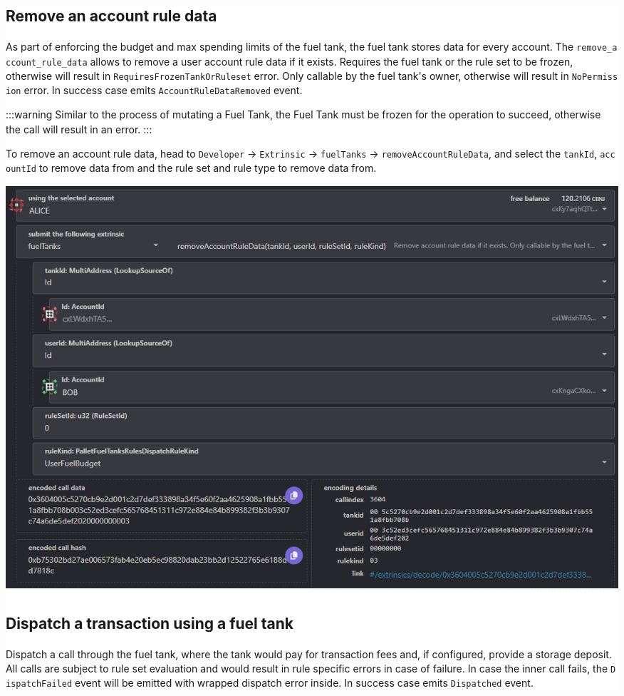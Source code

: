 ## Remove an account rule data

As part of enforcing the budget and max spending limits of the fuel tank, the fuel tank stores data for every account. The `remove_account_rule_data` allows to remove a user account rule data if it exists. Requires the fuel tank or the rule set to be frozen, otherwise will result in `RequiresFrozenTankOrRuleset` error. Only callable by the fuel tank's owner, otherwise will result in `NoPermission` error. In success case emits `AccountRuleDataRemoved` event.

:::warning
Similar to the process of mutating a Fuel Tank, the Fuel Tank must be frozen for the operation to succeed, otherwise the call will result in an error.
:::

To remove an account rule data, head to `Developer` → `Extrinsic` → `fuelTanks` → `removeAccountRuleData`, and select the `tankId`, `accountId` to remove data from and the rule set and rule type to remove data from.

![](./img/28.png)

## Dispatch a transaction using a fuel tank

Dispatch a call through the fuel tank, where the tank would pay for transaction fees and, if configured, provide a storage deposit. All calls are subject to rule set evaluation and would result in rule specific errors in case of failure. In case the inner call fails, the `DispatchFailed` event will be emitted with wrapped dispatch error inside. In success case emits `Dispatched` event.
